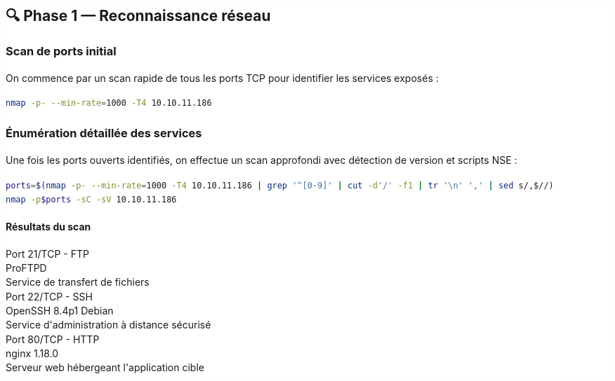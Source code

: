</div>



## 🔍 Phase 1 — Reconnaissance réseau

### Scan de ports initial

On commence par un scan rapide de tous les ports TCP pour identifier les services exposés :

```bash
nmap -p- --min-rate=1000 -T4 10.10.11.186
```

### Énumération détaillée des services

Une fois les ports ouverts identifiés, on effectue un scan approfondi avec détection de version et scripts NSE :

```bash
ports=$(nmap -p- --min-rate=1000 -T4 10.10.11.186 | grep '^[0-9]' | cut -d'/' -f1 | tr '\n' ',' | sed s/,$//)
nmap -p$ports -sC -sV 10.10.11.186
```

<div class="bg-white dark:bg-dark-navbar p-5 rounded-xl shadow-lg my-4">
    <h4 class="text-xl font-bold mb-4 text-portfolio-violet flex items-center">
        <i class="fas fa-search mr-2"></i>Résultats du scan
    </h4>
    <div class="space-y-3">
        <div class="flex items-start gap-4 p-4 bg-blue-50 dark:bg-blue-900/20 rounded-lg border-l-4 border-blue-500">
            <div class="text-3xl text-blue-500">
                <i class="fas fa-network-wired"></i>
            </div>
            <div class="flex-1">
                <div class="font-bold text-lg text-blue-600 dark:text-blue-400">Port 21/TCP - FTP</div>
                <div class="text-gray-600 dark:text-gray-400 text-sm mt-1">ProFTPD</div>
                <div class="text-xs text-gray-500 dark:text-gray-500 mt-2">Service de transfert de fichiers</div>
            </div>
        </div>
        <div class="flex items-start gap-4 p-4 bg-blue-50 dark:bg-blue-900/20 rounded-lg border-l-4 border-blue-500">
            <div class="text-3xl text-blue-500">
                <i class="fas fa-network-wired"></i>
            </div>
            <div class="flex-1">
                <div class="font-bold text-lg text-blue-600 dark:text-blue-400">Port 22/TCP - SSH</div>
                <div class="text-gray-600 dark:text-gray-400 text-sm mt-1">OpenSSH 8.4p1 Debian</div>
                <div class="text-xs text-gray-500 dark:text-gray-500 mt-2">Service d'administration à distance sécurisé</div>
            </div>
        </div>
        <div class="flex items-start gap-4 p-4 bg-green-50 dark:bg-green-900/20 rounded-lg border-l-4 border-green-500">
            <div class="text-3xl text-green-500">
                <i class="fas fa-globe"></i>
            </div>
            <div class="flex-1">
                <div class="font-bold text-lg text-green-600 dark:text-green-400">Port 80/TCP - HTTP</div>
                <div class="text-gray-600 dark:text-gray-400 text-sm mt-1">nginx 1.18.0</div>
                <div class="text-xs text-gray-500 dark:text-gray-500 mt-2">Serveur web hébergeant l'application cible</div>
            </div>
        </div>
    </div>